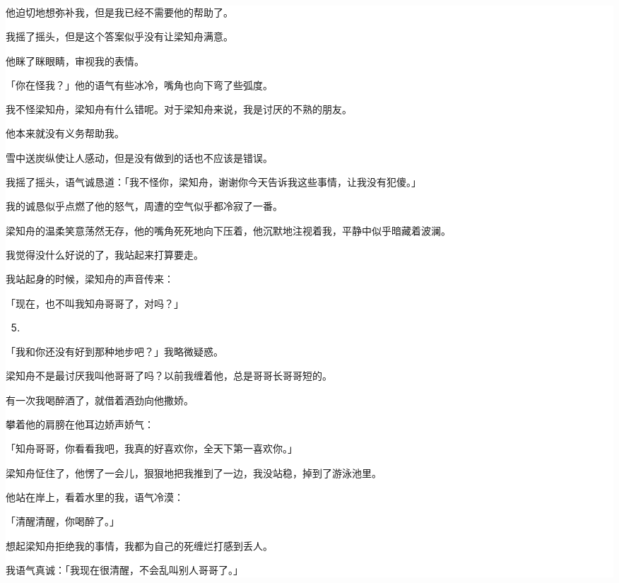 
他迫切地想弥补我，但是我已经不需要他的帮助了。


我摇了摇头，但是这个答案似乎没有让梁知舟满意。


他眯了眯眼睛，审视我的表情。


「你在怪我？」他的语气有些冰冷，嘴角也向下弯了些弧度。


我不怪梁知舟，梁知舟有什么错呢。对于梁知舟来说，我是讨厌的不熟的朋友。


他本来就没有义务帮助我。


雪中送炭纵使让人感动，但是没有做到的话也不应该是错误。


我摇了摇头，语气诚恳道：「我不怪你，梁知舟，谢谢你今天告诉我这些事情，让我没有犯傻。」


我的诚恳似乎点燃了他的怒气，周遭的空气似乎都冷寂了一番。


梁知舟的温柔笑意荡然无存，他的嘴角死死地向下压着，他沉默地注视着我，平静中似乎暗藏着波澜。


我觉得没什么好说的了，我站起来打算要走。


我站起身的时候，梁知舟的声音传来：


「现在，也不叫我知舟哥哥了，对吗？」


5.


「我和你还没有好到那种地步吧？」我略微疑惑。


梁知舟不是最讨厌我叫他哥哥了吗？以前我缠着他，总是哥哥长哥哥短的。


有一次我喝醉酒了，就借着酒劲向他撒娇。


攀着他的肩膀在他耳边娇声娇气：


「知舟哥哥，你看看我吧，我真的好喜欢你，全天下第一喜欢你。」


梁知舟怔住了，他愣了一会儿，狠狠地把我推到了一边，我没站稳，掉到了游泳池里。


他站在岸上，看着水里的我，语气冷漠：


「清醒清醒，你喝醉了。」


想起梁知舟拒绝我的事情，我都为自己的死缠烂打感到丢人。


我语气真诚：「我现在很清醒，不会乱叫别人哥哥了。」

